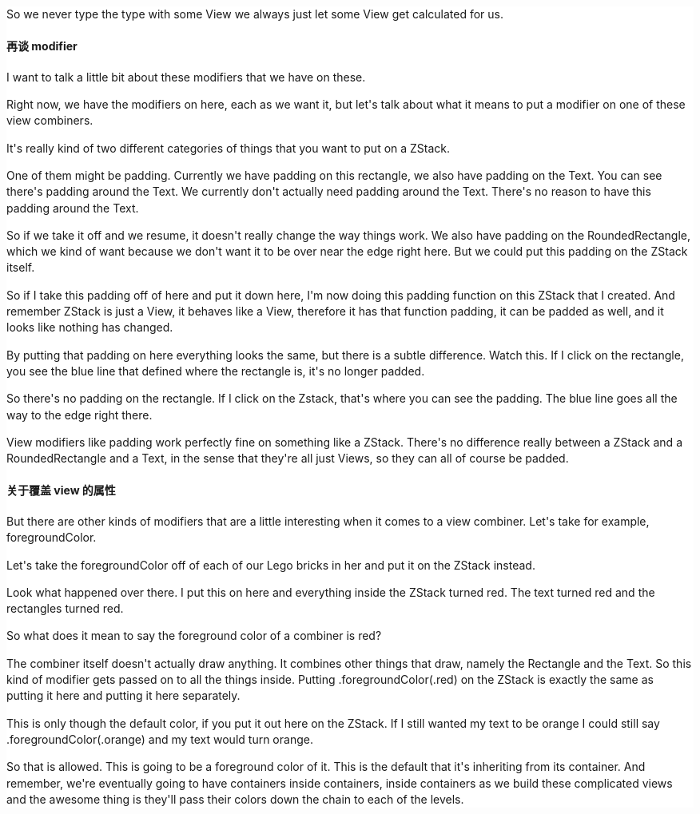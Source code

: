 So we never type the type with some View we always just let some View get calculated for us. 

#### 再谈 modifier
I want to talk a little bit about these modifiers that we have on these.

Right now, we have the modifiers on here, each as we want it, but let's talk about what it means to put a modifier on one of these view combiners.

It's really kind of two different categories of things that you want to put on a ZStack.

One of them might be padding. Currently we have padding on this rectangle, we also have padding on the Text. You can see there's padding around the Text. We currently don't actually need padding around the Text. There's no reason to have this padding around the Text.

So if we take it off and we resume, it doesn't really change the way things work. We also have padding on the RoundedRectangle, which we kind of want because we don't want it to be over near the edge right here. But we could put this padding on the ZStack itself.

So if I take this padding off of here and put it down here, I'm now doing this padding function on this ZStack that I created. And remember ZStack is just a View, it behaves like a View, therefore it has that function padding, it can be padded as well, and it looks like nothing has changed.

By putting that padding on here everything looks the same, but there is a subtle difference. Watch this. If I click on the rectangle, you see the blue line that defined where the rectangle is, it's no longer padded.

So there's no padding on the rectangle. If I click on the Zstack, that's where you can see the padding. The blue line goes all the way to the edge right there.

View modifiers like padding work perfectly fine on something like a ZStack. There's no difference really between a ZStack and a RoundedRectangle and a Text, in the sense that they're all just Views, so they can all of course be padded.

#### 关于覆盖 view 的属性
But there are other kinds of modifiers that are a little interesting when it comes to a view combiner. Let's take for example, foregroundColor.

Let's take the foregroundColor off of each of our Lego bricks in her and put it on the ZStack instead.

Look what happened over there. I put this on here and everything inside the ZStack turned red. The text turned red and the rectangles turned red.

So what does it mean to say the foreground color of a combiner is red?

The combiner itself doesn't actually draw anything. It combines other things that draw, namely the Rectangle and the Text. So this kind of modifier gets passed on to all the things inside. Putting .foregroundColor(.red) on the ZStack is exactly the same as putting it here and putting it here separately.

This is only though the default color, if you put it out here on the ZStack. If I still wanted my text to be orange I could still say .foregroundColor(.orange) and my text would turn orange.

So that is allowed. This is going to be a foreground color of it. This is the default that it's inheriting from its container. And remember, we're eventually going to have containers inside containers, inside containers as we build these complicated views and the awesome thing is they'll pass their colors down the chain to each of the levels.
